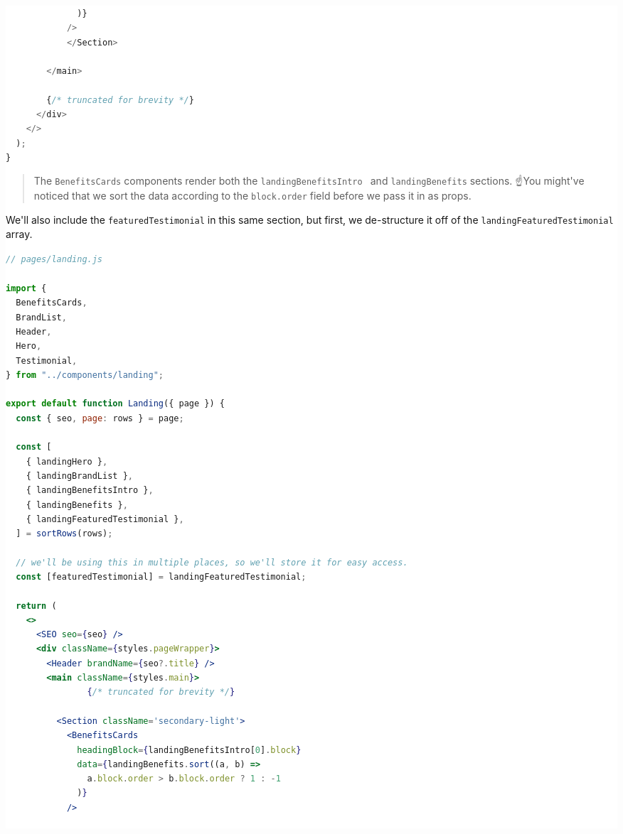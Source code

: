 ```jsx
              )}
            />
	        </Section>
          
        </main>
      
      	{/* truncated for brevity */}
      </div>
    </>
  );
}

```

> The `BenefitsCards` components render both the `landingBenefitsIntro ` and `landingBenefits` sections. 
> ☝️You might've noticed that we sort the data according to the `block.order` field before we pass it in as props. 



We'll also include the `featuredTestimonial` in this same section, but first, we de-structure it off of the `landingFeaturedTestimonial` array.

```jsx
// pages/landing.js

import {
  BenefitsCards,
  BrandList,
  Header,
  Hero,
  Testimonial,
} from "../components/landing";

export default function Landing({ page }) {
  const { seo, page: rows } = page;
  
  const [
    { landingHero },
    { landingBrandList },
    { landingBenefitsIntro },
    { landingBenefits },
    { landingFeaturedTestimonial },
  ] = sortRows(rows);

  // we'll be using this in multiple places, so we'll store it for easy access.
  const [featuredTestimonial] = landingFeaturedTestimonial;
  
  return (
    <>
      <SEO seo={seo} />
      <div className={styles.pageWrapper}>
        <Header brandName={seo?.title} />
        <main className={styles.main}>
  				{/* truncated for brevity */}
          
          <Section className='secondary-light'>
            <BenefitsCards
              headingBlock={landingBenefitsIntro[0].block}
              data={landingBenefits.sort((a, b) =>
                a.block.order > b.block.order ? 1 : -1
              )}
            />
            
```